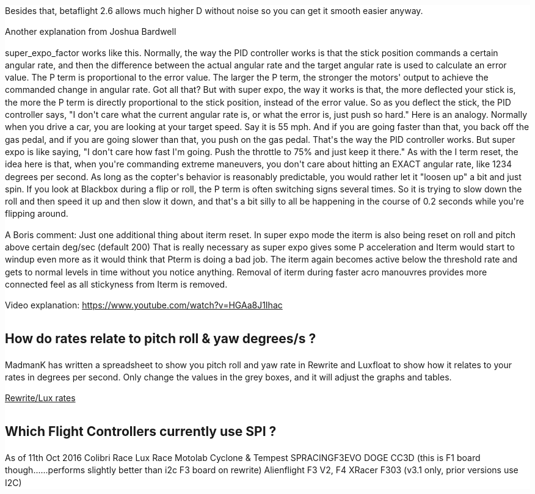 Besides that, betaflight 2.6 allows much higher D without noise so you can get it smooth easier anyway.

Another explanation from Joshua Bardwell

super_expo_factor works like this. Normally, the way the PID controller works is that the stick position commands a certain angular rate, and then the difference between the actual angular rate and the target angular rate is used to calculate an error value. The P term is proportional to the error value. The larger the P term, the stronger the motors' output to achieve the commanded change in angular rate. Got all that?
But with super expo, the way it works is that, the more deflected your stick is, the more the P term is directly proportional to the stick position, instead of the error value. So as you deflect the stick, the PID controller says, "I don't care what the current angular rate is, or what the error is, just push so hard."
Here is an analogy. Normally when you drive a car, you are looking at your target speed. Say it is 55 mph. And if you are going faster than that, you back off the gas pedal, and if you are going slower than that, you push on the gas pedal. That's the way the PID controller works. But super expo is like saying, "I don't care how fast I'm going. Push the throttle to 75% and just keep it there."
As with the I term reset, the idea here is that, when you're commanding extreme maneuvers, you don't care about hitting an EXACT angular rate, like 1234 degrees per second. As long as the copter's behavior is reasonably predictable, you would rather let it "loosen up" a bit and just spin. If you look at Blackbox during a flip or roll, the P term is often switching signs several times. So it is trying to slow down the roll and then speed it up and then slow it down, and that's a bit silly to all be happening in the course of 0.2 seconds while you're flipping around.

A Boris comment:
Just one additional thing about iterm reset.
In super expo mode the iterm is also being reset on roll and pitch above certain deg/sec (default 200)
That is really necessary as super expo gives some P acceleration and Iterm would start to windup even more as it would think that Pterm is doing a bad job.
The iterm again becomes active below the threshold rate and gets to normal levels in time without you notice anything.
Removal of iterm during faster acro manouvres provides more connected feel as all stickyness from Iterm is removed.

Video explanation:
https://www.youtube.com/watch?v=HGAa8J1Ihac

## How do rates relate to pitch roll & yaw degrees/s ?

MadmanK has written a spreadsheet to show you pitch roll and yaw rate in Rewrite and Luxfloat to show how it relates to your rates in degrees per second.
Only change the values in the grey boxes, and it will adjust the graphs and tables.

[Rewrite/Lux rates](https://dl.dropboxusercontent.com/u/31537757/Betaflight%20Rates%20v1_4.xlsx)

## Which Flight Controllers currently use SPI ?

As of 11th Oct 2016
Colibri Race
Lux Race
Motolab Cyclone & Tempest
SPRACINGF3EVO
DOGE
CC3D (this is F1 board though......performs slightly better than i2c F3 board on rewrite)
Alienflight F3 V2, F4
XRacer F303 (v3.1 only, prior versions use I2C)
